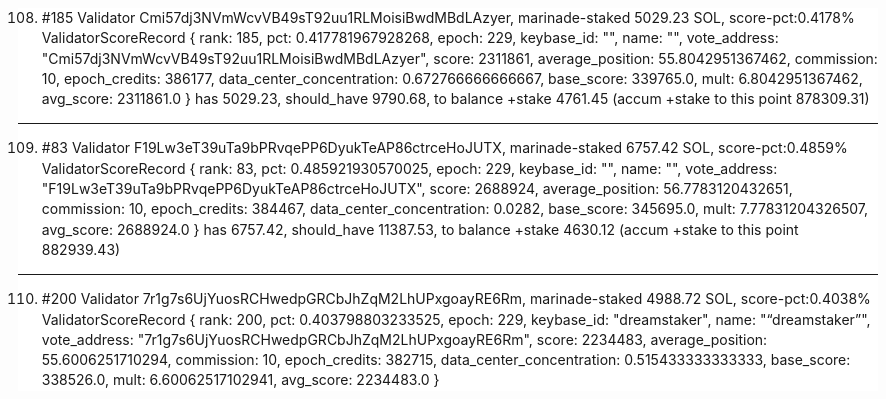 108) #185 Validator Cmi57dj3NVmWcvVB49sT92uu1RLMoisiBwdMBdLAzyer, marinade-staked 5029.23 SOL, score-pct:0.4178%
ValidatorScoreRecord { rank: 185, pct: 0.417781967928268, epoch: 229, keybase_id: "", name: "", vote_address: "Cmi57dj3NVmWcvVB49sT92uu1RLMoisiBwdMBdLAzyer", score: 2311861, average_position: 55.8042951367462, commission: 10, epoch_credits: 386177, data_center_concentration: 0.672766666666667, base_score: 339765.0, mult: 6.8042951367462, avg_score: 2311861.0 }
 has 5029.23, should_have 9790.68, to balance +stake 4761.45 (accum +stake to this point 878309.31)
-------------------------------------------------------------
109) #83 Validator F19Lw3eT39uTa9bPRvqePP6DyukTeAP86ctrceHoJUTX, marinade-staked 6757.42 SOL, score-pct:0.4859%
ValidatorScoreRecord { rank: 83, pct: 0.485921930570025, epoch: 229, keybase_id: "", name: "", vote_address: "F19Lw3eT39uTa9bPRvqePP6DyukTeAP86ctrceHoJUTX", score: 2688924, average_position: 56.7783120432651, commission: 10, epoch_credits: 384467, data_center_concentration: 0.0282, base_score: 345695.0, mult: 7.77831204326507, avg_score: 2688924.0 }
 has 6757.42, should_have 11387.53, to balance +stake 4630.12 (accum +stake to this point 882939.43)
-------------------------------------------------------------
110) #200 Validator 7r1g7s6UjYuosRCHwedpGRCbJhZqM2LhUPxgoayRE6Rm, marinade-staked 4988.72 SOL, score-pct:0.4038%
ValidatorScoreRecord { rank: 200, pct: 0.403798803233525, epoch: 229, keybase_id: "dreamstaker", name: "“dreamstaker”", vote_address: "7r1g7s6UjYuosRCHwedpGRCbJhZqM2LhUPxgoayRE6Rm", score: 2234483, average_position: 55.6006251710294, commission: 10, epoch_credits: 382715, data_center_concentration: 0.515433333333333, base_score: 338526.0, mult: 6.60062517102941, avg_score: 2234483.0 }
